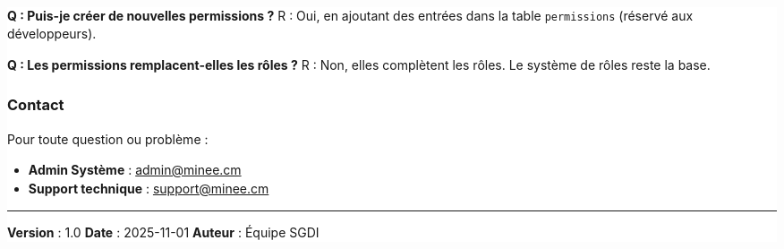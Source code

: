 **Q : Puis-je créer de nouvelles permissions ?**
R : Oui, en ajoutant des entrées dans la table `permissions` (réservé aux développeurs).

**Q : Les permissions remplacent-elles les rôles ?**
R : Non, elles complètent les rôles. Le système de rôles reste la base.

### Contact

Pour toute question ou problème :
- **Admin Système** : admin@minee.cm
- **Support technique** : support@minee.cm

---

**Version** : 1.0
**Date** : 2025-11-01
**Auteur** : Équipe SGDI

